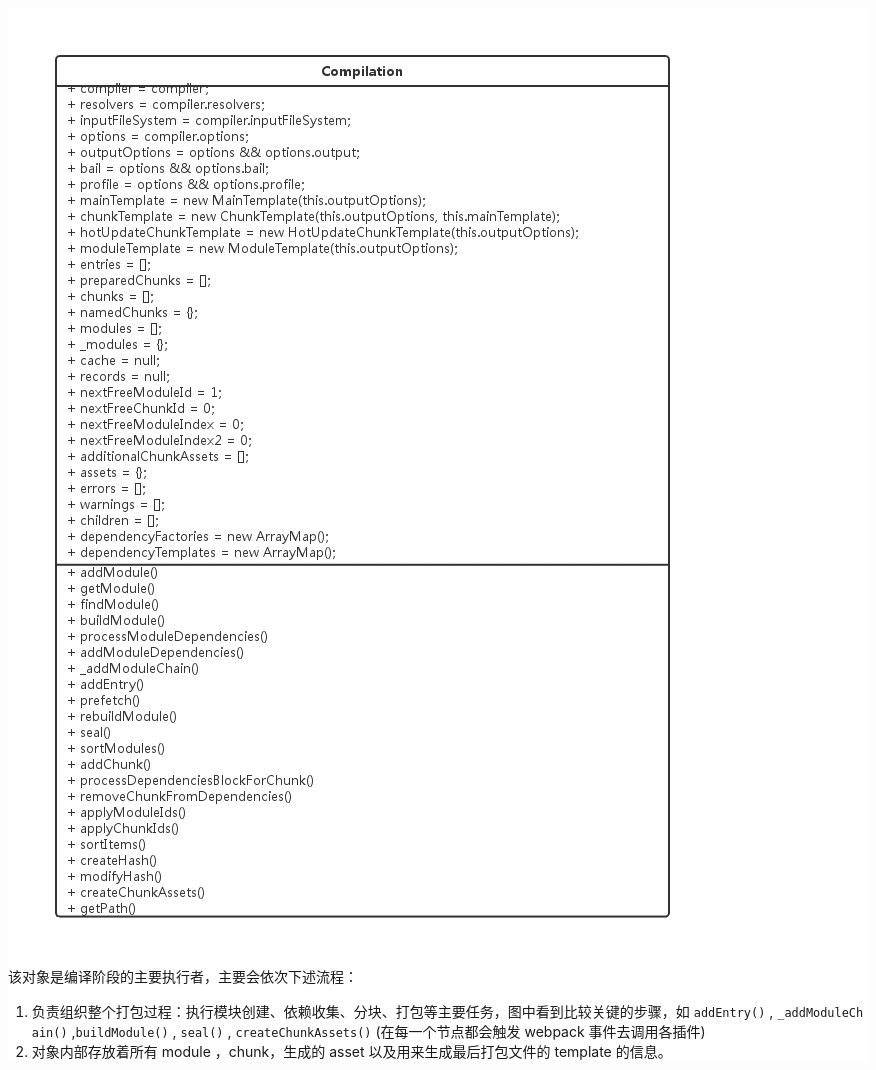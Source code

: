 ![compilation类图](../images/webpack-Compilation.png)

该对象是编译阶段的主要执行者，主要会依次下述流程：

1. 负责组织整个打包过程：执行模块创建、依赖收集、分块、打包等主要任务，图中看到比较关键的步骤，如 `addEntry()` , `_addModuleChain()` ,`buildModule()` , `seal()` , `createChunkAssets()` (在每一个节点都会触发 webpack 事件去调用各插件)
2. 对象内部存放着所有 module ，chunk，生成的 asset 以及用来生成最后打包文件的 template 的信息。
